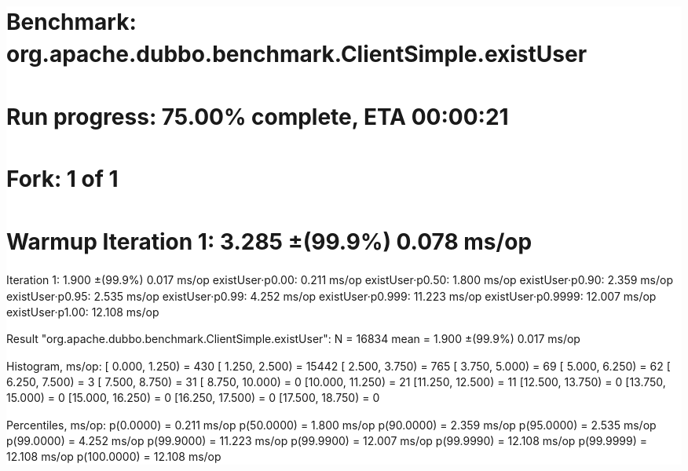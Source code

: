# Benchmark: org.apache.dubbo.benchmark.ClientSimple.existUser

# Run progress: 75.00% complete, ETA 00:00:21
# Fork: 1 of 1
# Warmup Iteration   1: 3.285 ±(99.9%) 0.078 ms/op
Iteration   1: 1.900 ±(99.9%) 0.017 ms/op
                 existUser·p0.00:   0.211 ms/op
                 existUser·p0.50:   1.800 ms/op
                 existUser·p0.90:   2.359 ms/op
                 existUser·p0.95:   2.535 ms/op
                 existUser·p0.99:   4.252 ms/op
                 existUser·p0.999:  11.223 ms/op
                 existUser·p0.9999: 12.007 ms/op
                 existUser·p1.00:   12.108 ms/op



Result "org.apache.dubbo.benchmark.ClientSimple.existUser":
  N = 16834
  mean =      1.900 ±(99.9%) 0.017 ms/op

  Histogram, ms/op:
    [ 0.000,  1.250) = 430 
    [ 1.250,  2.500) = 15442 
    [ 2.500,  3.750) = 765 
    [ 3.750,  5.000) = 69 
    [ 5.000,  6.250) = 62 
    [ 6.250,  7.500) = 3 
    [ 7.500,  8.750) = 31 
    [ 8.750, 10.000) = 0 
    [10.000, 11.250) = 21 
    [11.250, 12.500) = 11 
    [12.500, 13.750) = 0 
    [13.750, 15.000) = 0 
    [15.000, 16.250) = 0 
    [16.250, 17.500) = 0 
    [17.500, 18.750) = 0 

  Percentiles, ms/op:
      p(0.0000) =      0.211 ms/op
     p(50.0000) =      1.800 ms/op
     p(90.0000) =      2.359 ms/op
     p(95.0000) =      2.535 ms/op
     p(99.0000) =      4.252 ms/op
     p(99.9000) =     11.223 ms/op
     p(99.9900) =     12.007 ms/op
     p(99.9990) =     12.108 ms/op
     p(99.9999) =     12.108 ms/op
    p(100.0000) =     12.108 ms/op
